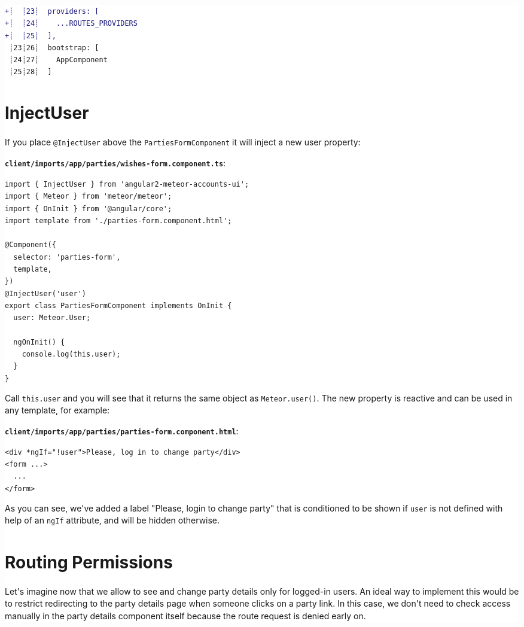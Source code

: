 ```diff
+┊  ┊23┊  providers: [
+┊  ┊24┊    ...ROUTES_PROVIDERS
+┊  ┊25┊  ],
 ┊23┊26┊  bootstrap: [
 ┊24┊27┊    AppComponent
 ┊25┊28┊  ]
```
[}]: #

# InjectUser

If you place `@InjectUser` above the `PartiesFormComponent` it will inject a new user property:

__`client/imports/app/parties/wishes-form.component.ts`__:

    import { InjectUser } from 'angular2-meteor-accounts-ui';
    import { Meteor } from 'meteor/meteor';
    import { OnInit } from '@angular/core';
    import template from './parties-form.component.html';

    @Component({
      selector: 'parties-form',
      template,
    })
    @InjectUser('user')
    export class PartiesFormComponent implements OnInit {
      user: Meteor.User;

      ngOnInit() {
        console.log(this.user);
      }
    }

Call `this.user` and you will see that it returns the same object as `Meteor.user()`.
The new property is reactive and can be used in any template, for example:

__`client/imports/app/parties/parties-form.component.html`__:

    <div *ngIf="!user">Please, log in to change party</div>
    <form ...>
      ...
    </form>

As you can see, we've added a label "Please, login to change party" that is
conditioned to be shown if `user` is not defined with help of an `ngIf` attribute, and
will be hidden otherwise.

# Routing Permissions

Let's imagine now that we allow to see and change party details only for logged-in users.
An ideal way to implement this would be to restrict redirecting to the party details page when
someone clicks on a party link. In this case, we don't need to check access manually in the party details component itself because the route request is denied early on.


[{]: <region> (header)
[{]: <region> (body)
[{]: <helper> (diff_step 9.2)
[{]: <helper> (diff_step 9.3)
[{]: <helper> (diff_step 9.5)
[{]: <helper> (diff_step 9.6)
[{]: <helper> (diff_step 9.7)
[{]: <helper> (diff_step 9.8)
[{]: <helper> (diff_step 9.9)
[{]: <helper> (diff_step 9.10)
[{]: <helper> (diff_step 9.11)
[{]: <region> (footer)
[{]: <helper> (nav_step)